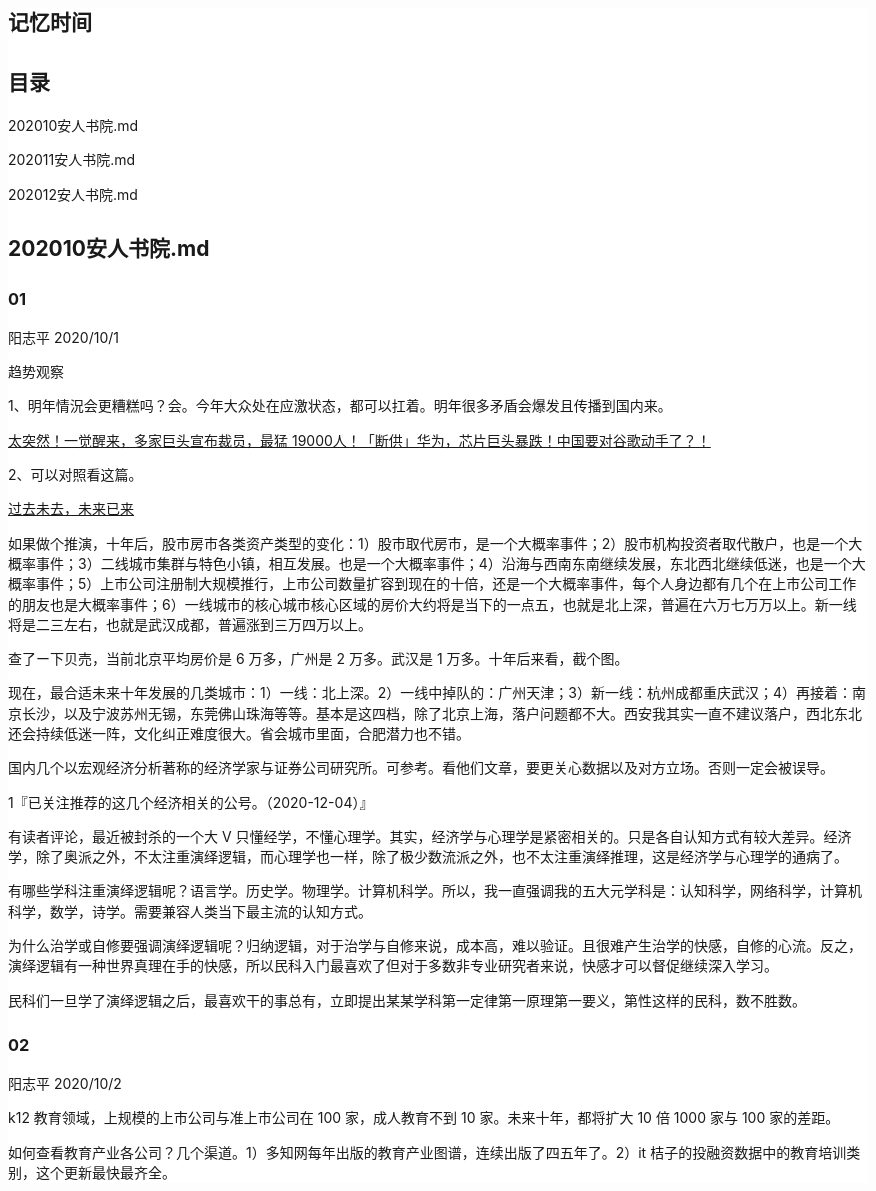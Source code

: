 ## 记忆时间

## 目录

202010安人书院.md

202011安人书院.md

202012安人书院.md

## 202010安人书院.md

### 01

阳志平 2020/10/1

趋势观察

1、明年情況会更糟糕吗？会。今年大众处在应激状态，都可以扛着。明年很多矛盾会爆发且传播到国内来。

[太突然！一觉醒来，多家巨头宣布裁员，最猛 19000人！「断供」华为，芯片巨头暴跌！中国要对谷歌动手了？！](https://mp.weixin.qq.com/s/YFuaG8bpsYpTFaktn_7BKA)

2、可以对照看这篇。

[过去未去，未来已来](https://mp.weixin.qq.com/s/mSR0Z56aRHUVhYiwGcvarw)

如果做个推演，十年后，股市房市各类资产类型的变化：1）股市取代房市，是一个大概率事件；2）股市机构投资者取代散户，也是一个大概率事件；3）二线城市集群与特色小镇，相互发展。也是一个大概率事件；4）沿海与西南东南继续发展，东北西北继续低迷，也是一个大概率事件；5）上市公司注册制大规模推行，上市公司数量扩容到现在的十倍，还是一个大概率事件，每个人身边都有几个在上市公司工作的朋友也是大概率事件；6）一线城市的核心城市核心区域的房价大约将是当下的一点五，也就是北上深，普遍在六万七万万以上。新一线将是二三左右，也就是武汉成都，普遍涨到三万四万以上。

查了ー下贝売，当前北京平均房价是 6 万多，广州是 2 万多。武汉是 1 万多。十年后来看，截个图。

现在，最合适未来十年发展的几类城市：1）一线：北上深。2）一线中掉队的：广州天津；3）新一线：杭州成都重庆武汉；4）再接着：南京长沙，以及宁波苏州无锡，东莞佛山珠海等等。基本是这四档，除了北京上海，落户问题都不大。西安我其实一直不建议落户，西北东北还会持续低迷一阵，文化纠正难度很大。省会城市里面，合肥潜力也不错。

国内几个以宏观经济分析著称的经济学家与证券公司研究所。可参考。看他们文章，要更关心数据以及对方立场。否则一定会被误导。

1『已关注推荐的这几个经济相关的公号。（2020-12-04）』

有读者评论，最近被封杀的一个大 V 只懂经学，不懂心理学。其实，经济学与心理学是紧密相关的。只是各自认知方式有较大差异。经济学，除了奥派之外，不太注重演绎逻辑，而心理学也一样，除了极少数流派之外，也不太注重演绎推理，这是经济学与心理学的通病了。

有哪些学科注重演绎逻辑呢？语言学。历史学。物理学。计算机科学。所以，我一直强调我的五大元学科是：认知科学，网络科学，计算机科学，数学，诗学。需要兼容人类当下最主流的认知方式。

为什么治学或自修要强调演绎逻辑呢？归纳逻辑，对于治学与自修来说，成本高，难以验证。且很难产生治学的快感，自修的心流。反之，演绎逻辑有一种世界真理在手的快感，所以民科入门最喜欢了但对于多数非专业研究者来说，快感才可以督促继续深入学习。

民科们一旦学了演绎逻辑之后，最喜欢干的事总有，立即提出某某学科第一定律第一原理第一要义，第性这样的民科，数不胜数。

### 02

阳志平 2020/10/2

k12 教育领域，上规模的上市公司与准上市公司在 100 家，成人教育不到 10 家。未来十年，都将扩大 10 倍 1000 家与 100 家的差距。

如何查看教育产业各公司？几个渠道。1）多知网每年出版的教育产业图谱，连续出版了四五年了。2）it 桔子的投融资数据中的教育培训类别，这个更新最快最齐全。

